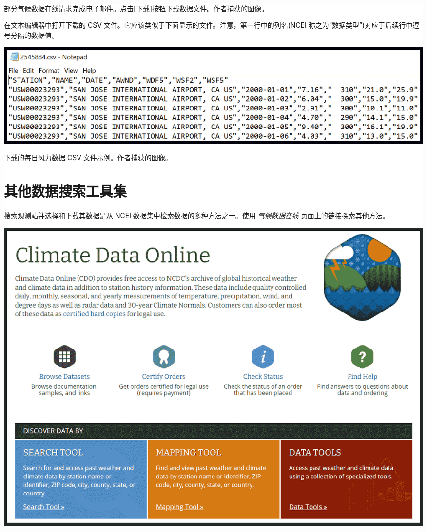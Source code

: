 部分气候数据在线请求完成电子邮件。点击[下载]按钮下载数据文件。作者捕获的图像。

在文本编辑器中打开下载的 CSV 文件。它应该类似于下面显示的文件。注意，第一行中的列名(NCEI 称之为“数据类型”)对应于后续行中逗号分隔的数据值。

![](img/a351eca38e260c3772555648745276f3.png)

下载的每日风力数据 CSV 文件示例。作者捕获的图像。

# 其他数据搜索工具集

搜索观测站并选择和下载其数据是从 NCEI 数据集中检索数据的多种方法之一。使用 [*气候数据在线*](https://www.ncdc.noaa.gov/cdo-web/) 页面上的链接探索其他方法。

![](img/4f614c529ae9b877b1771ab2440ab1a7.png)
